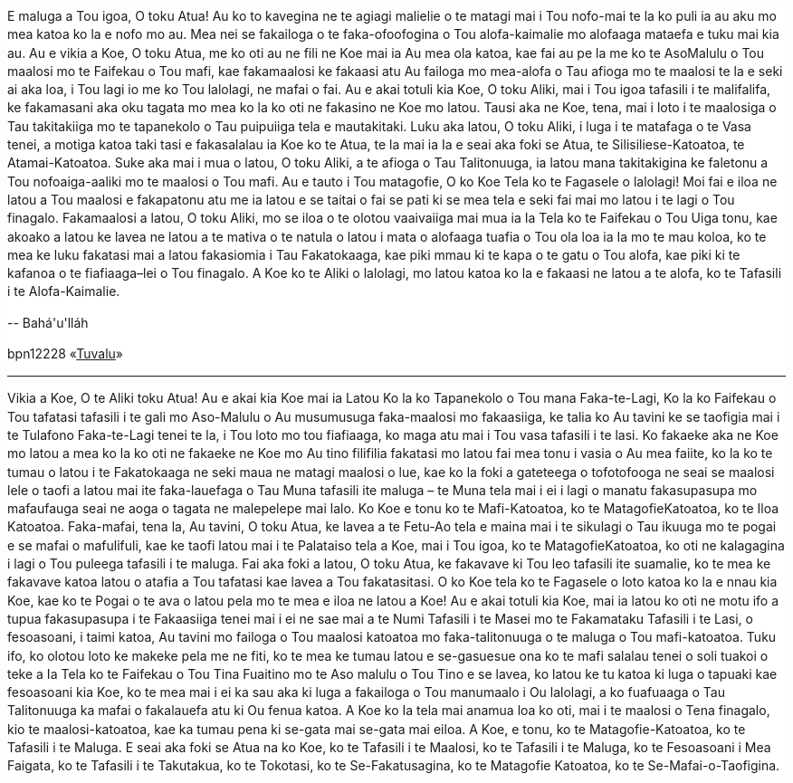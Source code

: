 
<a id="bpn12228"></a> 
E maluga a Tou igoa, O toku Atua!  Au ko to kavegina ne te agiagi malielie o te matagi mai i Tou nofo-mai te la ko puli ia au aku mo mea katoa ko la e nofo mo au.  Mea nei se fakailoga o te faka-ofoofogina o Tou alofa-kaimalie mo alofaaga mataefa e tuku mai kia au.  Au e vikia a Koe, O toku Atua, me ko oti au ne fili ne Koe mai ia Au mea ola katoa, kae fai au pe la me ko te AsoMalulu o Tou maalosi mo te Faifekau o Tou mafi, kae fakamaalosi ke fakaasi atu Au failoga mo mea-alofa o Tau afioga mo te maalosi te la e seki ai aka loa, i Tou lagi io me ko Tou lalolagi, ne mafai o fai.   Au e akai totuli kia Koe, O toku Aliki, mai i Tou igoa tafasili i te malifalifa, ke fakamasani aka oku tagata mo mea ko la ko oti ne fakasino ne Koe mo latou.  Tausi aka ne Koe, tena, mai i loto i te maalosiga o Tau takitakiiga mo te tapanekolo o Tau puipuiiga tela e mautakitaki.  Luku aka latou, O toku Aliki, i luga i te matafaga o te Vasa tenei, a motiga katoa taki tasi e fakasalalau ia Koe ko te Atua, te la mai ia Ia e seai aka foki se Atua, te Silisiliese-Katoatoa, te Atamai-Katoatoa.  Suke aka mai i mua o latou, O toku Aliki, a te afioga o Tau Talitonuuga, ia latou mana takitakigina ke faletonu a Tou nofoaiga-aaliki mo te maalosi o Tou mafi.  Au e tauto i Tou matagofie, O ko Koe Tela ko te Fagasele o lalolagi!  Moi fai e iloa ne latou a Tou maalosi e fakapatonu atu me ia latou e se taitai o fai se pati ki se mea tela e seki fai mai mo latou i te lagi o Tou finagalo. Fakamaalosi a latou, O toku Aliki, mo se iloa o te olotou vaaivaiiga mai mua ia Ia Tela ko te Faifekau o Tou Uiga tonu, kae akoako a latou ke lavea ne latou a te mativa o te natula o latou i mata o alofaaga tuafia o Tou ola loa ia Ia mo te mau koloa, ko te mea ke luku fakatasi mai a latou fakasiomia i Tau Fakatokaaga, kae piki mmau ki te kapa o te gatu o Tou alofa, kae piki ki te kafanoa o te fiafiaaga–lei o Tou finagalo.  A Koe ko te Aliki o lalolagi, mo latou katoa ko la e fakaasi ne latou a te alofa, ko te Tafasili i te Alofa-Kaimalie.

-- Bahá'u'lláh

bpn12228 «[Tuvalu](../tvl/prayers/#bpn12228)» 

----


<a id="bpn12229"></a> 
Vikia a Koe, O te Aliki toku Atua! Au e akai kia Koe mai ia Latou Ko la ko Tapanekolo o Tou mana Faka-te-Lagi, Ko la ko Faifekau o Tou tafatasi tafasili i te gali mo Aso-Malulu o Au musumusuga faka-maalosi mo fakaasiiga, ke talia ko Au tavini ke se taofigia mai i te Tulafono Faka-te-Lagi tenei te la, i Tou loto mo tou fiafiaaga, ko maga atu mai i Tou vasa tafasili i te lasi.  Ko fakaeke aka ne Koe mo latou a mea ko la ko oti ne fakaeke ne Koe mo Au tino filifilia fakatasi mo latou fai mea tonu i vasia o Au mea faiite, ko la ko te tumau o latou i te Fakatokaaga ne seki maua ne matagi maalosi o lue,  kae ko la foki a gateteega o tofotofooga ne seai se maalosi lele o taofi a latou mai ite faka-lauefaga o Tau Muna tafasili ite maluga – te Muna tela mai i ei i lagi o manatu fakasupasupa mo mafaufauga seai ne aoga o tagata ne malepelepe mai lalo.  Ko Koe e tonu ko te Mafi-Katoatoa, ko te MatagofieKatoatoa, ko te Iloa Katoatoa.  Faka-mafai, tena la, Au tavini, O toku Atua, ke lavea a te Fetu-Ao tela e maina mai i te sikulagi o Tau ikuuga mo te pogai e se mafai o mafulifuli, kae ke taofi latou mai i te Palataiso tela a Koe, mai i Tou igoa, ko te MatagofieKatoatoa, ko oti ne kalagagina i lagi o Tou puleega tafasili i te maluga. Fai aka foki a latou, O toku Atua, ke fakavave ki Tou leo tafasili ite suamalie, ko te mea ke fakavave katoa latou o atafia a Tou tafatasi kae lavea a Tou fakatasitasi. O ko Koe tela ko te Fagasele o loto katoa ko la e nnau kia Koe, kae ko te Pogai o te ava o latou pela mo te mea e iloa ne latou a Koe!  Au e akai totuli kia Koe, mai ia latou ko oti ne motu ifo a tupua fakasupasupa i te Fakaasiiga tenei mai i ei ne sae mai a te Numi Tafasili i te Masei mo te Fakamataku Tafasili i te Lasi, o fesoasoani, i taimi katoa, Au tavini mo failoga o Tou maalosi katoatoa mo faka-talitonuuga o te maluga o Tou mafi-katoatoa.  Tuku ifo, ko olotou loto ke makeke pela me ne fiti, ko te mea ke tumau latou e se-gasuesue ona ko te mafi salalau tenei o soli tuakoi o teke a Ia Tela ko te Faifekau o Tou Tina Fuaitino mo te Aso malulu o Tou Tino e se lavea, ko latou ke tu katoa ki luga o tapuaki kae fesoasoani kia Koe, ko te mea mai i ei ka sau aka ki luga a fakailoga o Tou manumaalo i Ou lalolagi, a ko fuafuaaga o Tau Talitonuuga ka mafai o fakalauefa atu ki Ou fenua katoa.  A Koe ko Ia tela mai anamua loa ko oti, mai i te maalosi o Tena finagalo, kio te maalosi-katoatoa, kae ka tumau pena ki se-gata mai se-gata mai eiloa.  A Koe, e tonu, ko te Matagofie-Katoatoa, ko te Tafasili i te Maluga. E seai aka foki se Atua na ko Koe, ko te Tafasili i te Maalosi, ko te Tafasili i te Maluga, ko te Fesoasoani i Mea Faigata, ko te Tafasili i te Takutakua, ko te Tokotasi, ko te Se-Fakatusagina, ko te Matagofie Katoatoa, ko te Se-Mafai-o-Taofigina.
